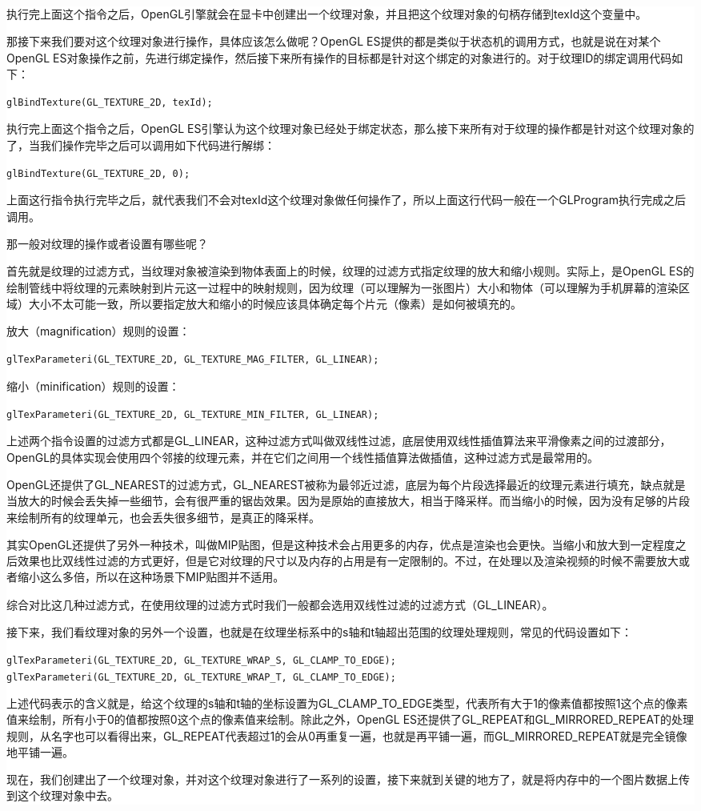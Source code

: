 执行完上面这个指令之后，OpenGL引擎就会在显卡中创建出一个纹理对象，并且把这个纹理对象的句柄存储到texId这个变量中。

那接下来我们要对这个纹理对象进行操作，具体应该怎么做呢？OpenGL ES提供的都是类似于状态机的调用方式，也就是说在对某个OpenGL ES对象操作之前，先进行绑定操作，然后接下来所有操作的目标都是针对这个绑定的对象进行的。对于纹理ID的绑定调用代码如下：

```plain
glBindTexture(GL_TEXTURE_2D, texId);

```

执行完上面这个指令之后，OpenGL ES引擎认为这个纹理对象已经处于绑定状态，那么接下来所有对于纹理的操作都是针对这个纹理对象的了，当我们操作完毕之后可以调用如下代码进行解绑：

```plain
glBindTexture(GL_TEXTURE_2D, 0);

```

上面这行指令执行完毕之后，就代表我们不会对texId这个纹理对象做任何操作了，所以上面这行代码一般在一个GLProgram执行完成之后调用。

那一般对纹理的操作或者设置有哪些呢？

首先就是纹理的过滤方式，当纹理对象被渲染到物体表面上的时候，纹理的过滤方式指定纹理的放大和缩小规则。实际上，是OpenGL ES的绘制管线中将纹理的元素映射到片元这一过程中的映射规则，因为纹理（可以理解为一张图片）大小和物体（可以理解为手机屏幕的渲染区域）大小不太可能一致，所以要指定放大和缩小的时候应该具体确定每个片元（像素）是如何被填充的。

放大（magnification）规则的设置：

```plain
glTexParameteri(GL_TEXTURE_2D, GL_TEXTURE_MAG_FILTER, GL_LINEAR);

```

缩小（minification）规则的设置：

```plain
glTexParameteri(GL_TEXTURE_2D, GL_TEXTURE_MIN_FILTER, GL_LINEAR);

```

上述两个指令设置的过滤方式都是GL\_LINEAR，这种过滤方式叫做双线性过滤，底层使用双线性插值算法来平滑像素之间的过渡部分，OpenGL的具体实现会使用四个邻接的纹理元素，并在它们之间用一个线性插值算法做插值，这种过滤方式是最常用的。

OpenGL还提供了GL\_NEAREST的过滤方式，GL\_NEAREST被称为最邻近过滤，底层为每个片段选择最近的纹理元素进行填充，缺点就是当放大的时候会丢失掉一些细节，会有很严重的锯齿效果。因为是原始的直接放大，相当于降采样。而当缩小的时候，因为没有足够的片段来绘制所有的纹理单元，也会丢失很多细节，是真正的降采样。

其实OpenGL还提供了另外一种技术，叫做MIP贴图，但是这种技术会占用更多的内存，优点是渲染也会更快。当缩小和放大到一定程度之后效果也比双线性过滤的方式更好，但是它对纹理的尺寸以及内存的占用是有一定限制的。不过，在处理以及渲染视频的时候不需要放大或者缩小这么多倍，所以在这种场景下MIP贴图并不适用。

综合对比这几种过滤方式，在使用纹理的过滤方式时我们一般都会选用双线性过滤的过滤方式（GL\_LINEAR）。

接下来，我们看纹理对象的另外一个设置，也就是在纹理坐标系中的s轴和t轴超出范围的纹理处理规则，常见的代码设置如下：

```plain
glTexParameteri(GL_TEXTURE_2D, GL_TEXTURE_WRAP_S, GL_CLAMP_TO_EDGE);
glTexParameteri(GL_TEXTURE_2D, GL_TEXTURE_WRAP_T, GL_CLAMP_TO_EDGE);

```

上述代码表示的含义就是，给这个纹理的s轴和t轴的坐标设置为GL\_CLAMP\_TO\_EDGE类型，代表所有大于1的像素值都按照1这个点的像素值来绘制，所有小于0的值都按照0这个点的像素值来绘制。除此之外，OpenGL ES还提供了GL\_REPEAT和GL\_MIRRORED\_REPEAT的处理规则，从名字也可以看得出来，GL\_REPEAT代表超过1的会从0再重复一遍，也就是再平铺一遍，而GL\_MIRRORED\_REPEAT就是完全镜像地平铺一遍。

现在，我们创建出了一个纹理对象，并对这个纹理对象进行了一系列的设置，接下来就到关键的地方了，就是将内存中的一个图片数据上传到这个纹理对象中去。
